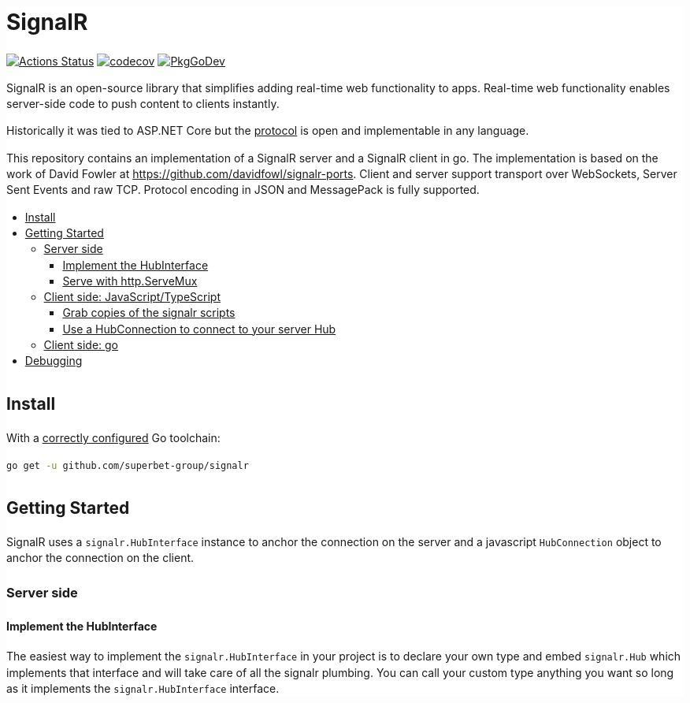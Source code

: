 # SignalR

[![Actions Status](https://github.com/superbet-group/signalr/workflows/Build%20and%20Test/badge.svg)](https://github.com/superbet-group/signalr/actions)
[![codecov](https://codecov.io/gh/superbet-group/signalr/branch/master/graph/badge.svg)](https://codecov.io/gh/superbet-group/signalr)
[![PkgGoDev](https://pkg.go.dev/badge/github.com/superbet-group/signalr)](https://pkg.go.dev/github.com/superbet-group/signalr)

SignalR is an open-source library that simplifies adding real-time web functionality to apps. 
Real-time web functionality enables server-side code to push content to clients instantly.

Historically it was tied to ASP.NET Core but the 
[protocol](https://github.com/aspnet/AspNetCore/tree/master/src/SignalR/docs/specs) is open and implementable in any language.

This repository contains an implementation of a SignalR server and a SignalR client in go. 
The implementation is based on the work of David Fowler at https://github.com/davidfowl/signalr-ports.
Client and server support transport over WebSockets, Server Sent Events and raw TCP.
Protocol encoding in JSON and MessagePack is fully supported.

- [Install](#install)
- [Getting Started](#getting-started)
    - [Server side](#server-side)
        - [Implement the HubInterface](#implement-the-hubinterface)
        - [Serve with http.ServeMux](#serve-with-httpservemux)
    - [Client side: JavaScript/TypeScript](#client-side-javascripttypescript)
        - [Grab copies of the signalr scripts](#grab-copies-of-the-signalr-scripts)
        - [Use a HubConnection to connect to your server Hub](#use-a-hubconnection-to-connect-to-your-server-hub)
    - [Client side: go](#client-side-go)
- [Debugging](#debugging)

## Install

With a [correctly configured](https://golang.org/doc/install#testing) Go toolchain:

```sh
go get -u github.com/superbet-group/signalr
```

## Getting Started

SignalR uses a `signalr.HubInterface` instance to anchor the connection on the server and a javascript `HubConnection` object to anchor the connection on the client.

### Server side

#### Implement the HubInterface

The easiest way to implement the `signalr.HubInterface` in your project is to declare your own type and embed `signalr.Hub` which implements that interface and will take care of all the signalr plumbing. You can call your custom type anything you want so long as it implements the `signalr.HubInterface` interface.
